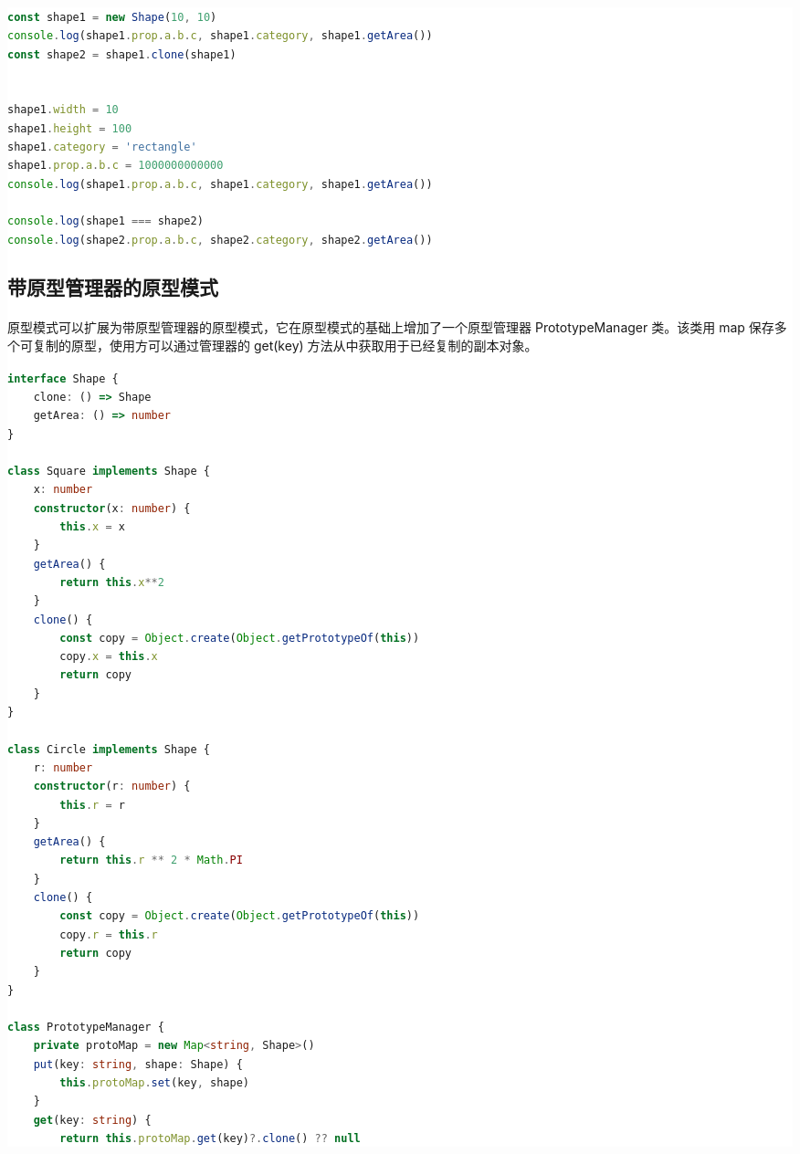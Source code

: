 ```ts
const shape1 = new Shape(10, 10)
console.log(shape1.prop.a.b.c, shape1.category, shape1.getArea())
const shape2 = shape1.clone(shape1)


shape1.width = 10
shape1.height = 100
shape1.category = 'rectangle'
shape1.prop.a.b.c = 1000000000000
console.log(shape1.prop.a.b.c, shape1.category, shape1.getArea())

console.log(shape1 === shape2)
console.log(shape2.prop.a.b.c, shape2.category, shape2.getArea())
```

## 带原型管理器的原型模式

原型模式可以扩展为带原型管理器的原型模式，它在原型模式的基础上增加了一个原型管理器 PrototypeManager 类。该类用 map 保存多个可复制的原型，使用方可以通过管理器的 get(key) 方法从中获取用于已经复制的副本对象。

```ts
interface Shape {
    clone: () => Shape
    getArea: () => number
}

class Square implements Shape {
    x: number
    constructor(x: number) {
        this.x = x
    }
    getArea() {
        return this.x**2
    }
    clone() {
        const copy = Object.create(Object.getPrototypeOf(this))
        copy.x = this.x
        return copy
    }
}

class Circle implements Shape {
    r: number
    constructor(r: number) {
        this.r = r
    }
    getArea() {
        return this.r ** 2 * Math.PI
    }
    clone() {
        const copy = Object.create(Object.getPrototypeOf(this))
        copy.r = this.r
        return copy
    }
}

class PrototypeManager {
    private protoMap = new Map<string, Shape>()
    put(key: string, shape: Shape) {
        this.protoMap.set(key, shape)
    }
    get(key: string) {
        return this.protoMap.get(key)?.clone() ?? null
```
